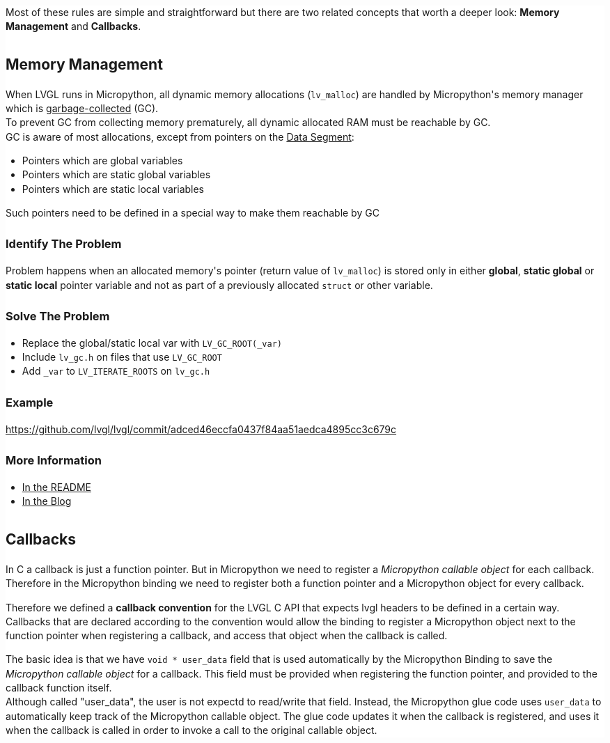 Most of these rules are simple and straightforward but there are two related concepts that worth a deeper look: **Memory Management** and **Callbacks**.

## Memory Management

When LVGL runs in Micropython, all dynamic memory allocations (`lv_malloc`) are handled by Micropython's memory manager which is [garbage-collected](https://en.wikipedia.org/wiki/Garbage_collection_(computer_science)) (GC).  
To prevent GC from collecting memory prematurely, all dynamic allocated RAM must be reachable by GC.  
GC is aware of most allocations, except from pointers on the [Data Segment](https://en.wikipedia.org/wiki/Data_segment):
- Pointers which are global variables
- Pointers which are static global variables
- Pointers which are static local variables

Such pointers need to be defined in a special way to make them reachable by GC

### Identify The Problem

Problem happens when an allocated memory's pointer  (return value of `lv_malloc`) is stored only in either **global**, **static global**  or **static local** pointer variable and not as part of a previously allocated `struct` or other variable.  

### Solve The Problem

- Replace the global/static local var with `LV_GC_ROOT(_var)`
- Include `lv_gc.h` on files that use `LV_GC_ROOT`
- Add `_var` to `LV_ITERATE_ROOTS` on `lv_gc.h`

### Example

https://github.com/lvgl/lvgl/commit/adced46eccfa0437f84aa51aedca4895cc3c679c

### More Information

- [In the README](https://github.com/lvgl/lv_binding_micropython#memory-management)
- [In the Blog](https://blog.lvgl.io/2019-02-20/micropython-bindings#i-need-to-allocate-a-littlevgl-struct-such-as-style-color-etc-how-can-i-do-that-how-do-i-allocatedeallocate-memory-for-it)

## Callbacks

In C a callback is just a function pointer. 
But in Micropython we need to register a *Micropython callable object* for each callback.
Therefore in the Micropython binding we need to register both a function pointer and a Micropython object for every callback.

Therefore we defined a **callback convention** for the LVGL C API that expects lvgl headers to be defined in a certain way. Callbacks that are declared according to the convention would allow the binding to register a Micropython object next to the function pointer when registering a callback, and access that object when the callback is called.

The basic idea is that we have `void * user_data` field that is used automatically by the Micropython Binding to save the *Micropython callable object* for a callback. This field must be provided when registering the function pointer, and provided to the callback function itself.  
Although called "user_data", the user is not expectd to read/write that field. Instead, the Micropython glue code uses `user_data` to automatically keep track of the Micropython callable object. The glue code updates it when the callback is registered, and uses it when the callback is called in order to invoke a call to the original callable object.
